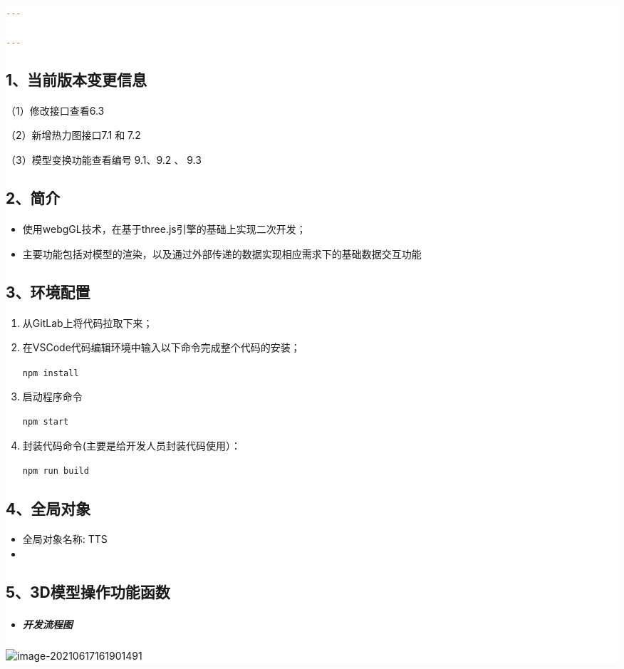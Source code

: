 ```yaml
---

---
```




## 1、当前版本变更信息

（1）修改接口查看6.3

（2）新增热力图接口7.1 和 7.2

（3）模型变换功能查看编号 9.1、9.2 、 9.3

## 2、简介

- 使用webgGL技术，在基于three.js引擎的基础上实现二次开发；

- 主要功能包括对模型的渲染，以及通过外部传递的数据实现相应需求下的基础数据交互功能

  

## 3、环境配置

1. 从GitLab上将代码拉取下来；

2. 在VSCode代码编辑环境中输入以下命令完成整个代码的安装；

   ```
   npm install
   ```

3. 启动程序命令

   ```
   npm start
   ```

4. 封装代码命令(主要是给开发人员封装代码使用）：

   ```
   npm run build
   ```

## 4、全局对象

- 全局对象名称: TTS
- 



## 5、3D模型操作功能函数

- ##### 开发流程图

![image-20210617161901491](http://172.28.2.240:3333/dengdehui/3d-lib/-/blob/dev/doc/3D%E5%8F%91%E5%BC%80%E6%96%87%E6%A1%A3.assets/image-20210617161901491.png)
